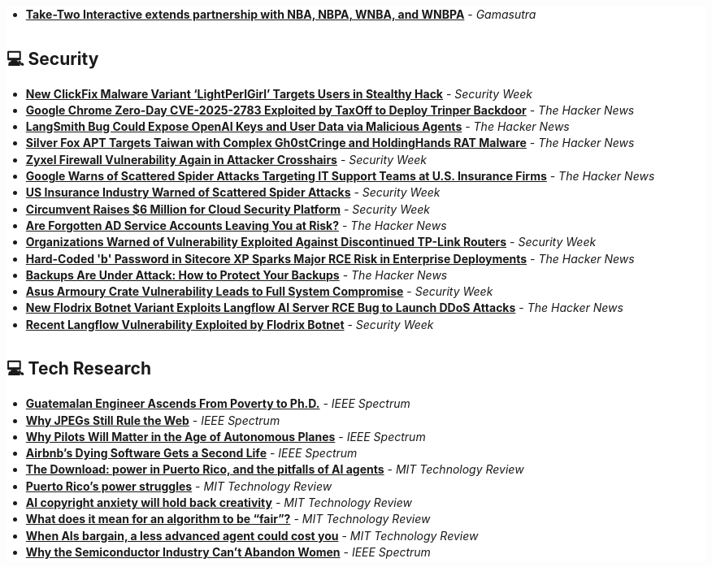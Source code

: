 - **[Take-Two Interactive extends partnership with NBA, NBPA, WNBA, and WNBPA](https://www.gamedeveloper.com/business/take-two-interactive-extends-partnership-with-nba-nbpa-wnba-and-wnbpa)** - *Gamasutra*

## 💻 Security

- **[New ClickFix Malware Variant ‘LightPerlGirl’ Targets Users in Stealthy Hack](https://www.securityweek.com/new-clickfix-malware-variant-lightperlgirl-targets-users-in-stealthy-hack/)** - *Security Week*
- **[Google Chrome Zero-Day CVE-2025-2783 Exploited by TaxOff to Deploy Trinper Backdoor](https://thehackernews.com/2025/06/google-chrome-zero-day-cve-2025-2783.html)** - *The Hacker News*
- **[LangSmith Bug Could Expose OpenAI Keys and User Data via Malicious Agents](https://thehackernews.com/2025/06/langchain-langsmith-bug-let-hackers.html)** - *The Hacker News*
- **[Silver Fox APT Targets Taiwan with Complex Gh0stCringe and HoldingHands RAT Malware](https://thehackernews.com/2025/06/silver-fox-apt-targets-taiwan-with.html)** - *The Hacker News*
- **[Zyxel Firewall Vulnerability Again in Attacker Crosshairs](https://www.securityweek.com/zyxel-firewall-vulnerability-again-in-attacker-crosshairs/)** - *Security Week*
- **[Google Warns of Scattered Spider Attacks Targeting IT Support Teams at U.S. Insurance Firms](https://thehackernews.com/2025/06/google-warns-of-scattered-spider.html)** - *The Hacker News*
- **[US Insurance Industry Warned of Scattered Spider Attacks](https://www.securityweek.com/us-insurance-industry-warned-of-scattered-spider-attacks/)** - *Security Week*
- **[Circumvent Raises $6 Million for Cloud Security Platform](https://www.securityweek.com/circumvent-raises-6-million-for-cloud-security-platform/)** - *Security Week*
- **[Are Forgotten AD Service Accounts Leaving You at Risk?](https://thehackernews.com/2025/06/are-forgotten-ad-service-accounts.html)** - *The Hacker News*
- **[Organizations Warned of Vulnerability Exploited Against Discontinued TP-Link Routers](https://www.securityweek.com/organizations-warned-of-vulnerability-exploited-against-discontinued-tp-link-routers/)** - *Security Week*
- **[Hard-Coded 'b' Password in Sitecore XP Sparks Major RCE Risk in Enterprise Deployments](https://thehackernews.com/2025/06/hard-coded-b-password-in-sitecore-xp.html)** - *The Hacker News*
- **[Backups Are Under Attack: How to Protect Your Backups](https://thehackernews.com/2025/06/how-to-protect-your-backups-from-ransomware-attacks.html)** - *The Hacker News*
- **[Asus Armoury Crate Vulnerability Leads to Full System Compromise](https://www.securityweek.com/asus-armoury-crate-vulnerability-leads-to-full-system-compromise/)** - *Security Week*
- **[New Flodrix Botnet Variant Exploits Langflow AI Server RCE Bug to Launch DDoS Attacks](https://thehackernews.com/2025/06/new-flodrix-botnet-variant-exploits.html)** - *The Hacker News*
- **[Recent Langflow Vulnerability Exploited by Flodrix Botnet](https://www.securityweek.com/recent-langflow-vulnerability-exploited-by-flodrix-botnet/)** - *Security Week*

## 💻 Tech Research

- **[Guatemalan Engineer Ascends From Poverty to Ph.D.](https://spectrum.ieee.org/guatemalan-ai-engineer-cancer-research)** - *IEEE Spectrum*
- **[Why JPEGs Still Rule the Web](https://spectrum.ieee.org/jpeg-image-format-history)** - *IEEE Spectrum*
- **[Why Pilots Will Matter in the Age of Autonomous Planes](https://spectrum.ieee.org/autonomous-planes-certification)** - *IEEE Spectrum*
- **[Airbnb’s Dying Software Gets a Second Life](https://spectrum.ieee.org/apache-airflow-3-programmatic-workflows)** - *IEEE Spectrum*
- **[The Download: power in Puerto Rico, and the pitfalls of AI agents](https://www.technologyreview.com/2025/06/17/1118923/the-download-power-in-puerto-rico-and-the-pitfalls-of-ai-agents/)** - *MIT Technology Review*
- **[Puerto Rico’s power struggles](https://www.technologyreview.com/2025/06/17/1118216/puerto-rico-power-struggles-future/)** - *MIT Technology Review*
- **[AI copyright anxiety will hold back creativity](https://www.technologyreview.com/2025/06/17/1118898/ai-copyright-anxiety-will-hold-back-creativity/)** - *MIT Technology Review*
- **[What does it mean for an algorithm to be “fair”?](https://www.technologyreview.com/2025/06/17/1118918/what-does-it-mean-for-an-algorithm-to-be-fair/)** - *MIT Technology Review*
- **[When AIs bargain, a less advanced agent could cost you](https://www.technologyreview.com/2025/06/17/1118910/ai-price-negotiation/)** - *MIT Technology Review*
- **[Why the Semiconductor Industry Can’t Abandon Women](https://spectrum.ieee.org/women-in-semiconductors-workforce)** - *IEEE Spectrum*